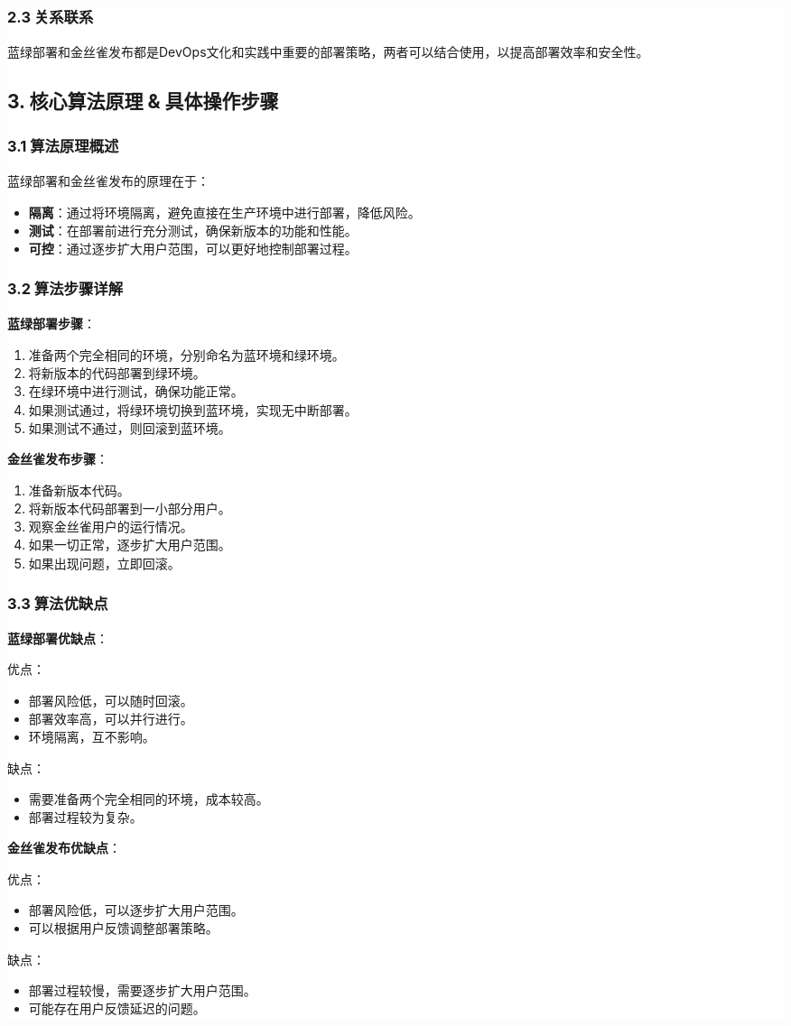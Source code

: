 ### 2.3 关系联系

蓝绿部署和金丝雀发布都是DevOps文化和实践中重要的部署策略，两者可以结合使用，以提高部署效率和安全性。

## 3. 核心算法原理 & 具体操作步骤

### 3.1 算法原理概述

蓝绿部署和金丝雀发布的原理在于：

- **隔离**：通过将环境隔离，避免直接在生产环境中进行部署，降低风险。
- **测试**：在部署前进行充分测试，确保新版本的功能和性能。
- **可控**：通过逐步扩大用户范围，可以更好地控制部署过程。

### 3.2 算法步骤详解

**蓝绿部署步骤**：

1. 准备两个完全相同的环境，分别命名为蓝环境和绿环境。
2. 将新版本的代码部署到绿环境。
3. 在绿环境中进行测试，确保功能正常。
4. 如果测试通过，将绿环境切换到蓝环境，实现无中断部署。
5. 如果测试不通过，则回滚到蓝环境。

**金丝雀发布步骤**：

1. 准备新版本代码。
2. 将新版本代码部署到一小部分用户。
3. 观察金丝雀用户的运行情况。
4. 如果一切正常，逐步扩大用户范围。
5. 如果出现问题，立即回滚。

### 3.3 算法优缺点

**蓝绿部署优缺点**：

优点：

- 部署风险低，可以随时回滚。
- 部署效率高，可以并行进行。
- 环境隔离，互不影响。

缺点：

- 需要准备两个完全相同的环境，成本较高。
- 部署过程较为复杂。

**金丝雀发布优缺点**：

优点：

- 部署风险低，可以逐步扩大用户范围。
- 可以根据用户反馈调整部署策略。

缺点：

- 部署过程较慢，需要逐步扩大用户范围。
- 可能存在用户反馈延迟的问题。
